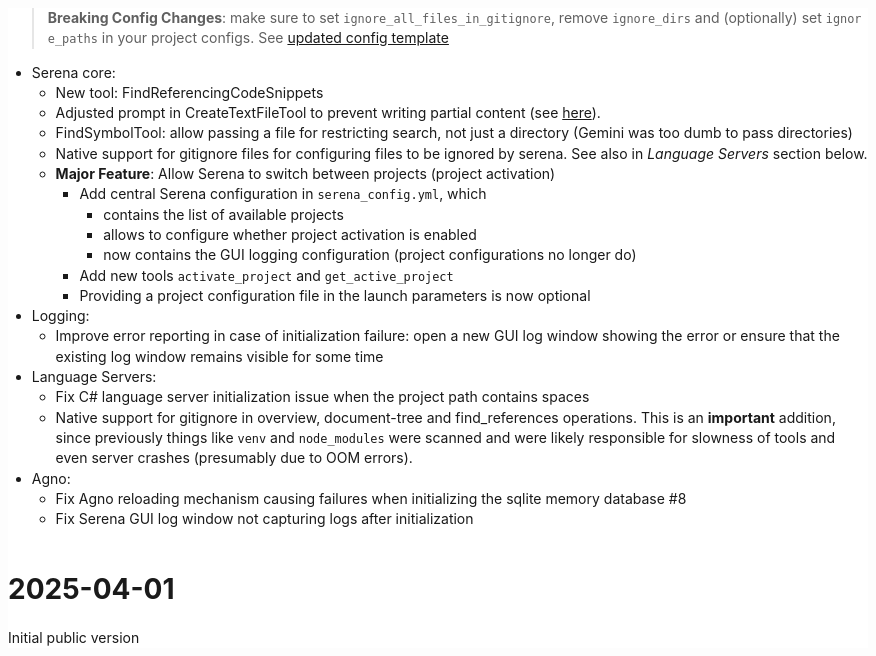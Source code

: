 > **Breaking Config Changes**: make sure to set `ignore_all_files_in_gitignore`, remove `ignore_dirs`
>  and (optionally) set `ignore_paths` in your project configs. See [updated config template](myproject.template.yml)

* Serena core:
    * New tool: FindReferencingCodeSnippets
    * Adjusted prompt in CreateTextFileTool to prevent writing partial content (see [here](https://www.reddit.com/r/ClaudeAI/comments/1jpavtm/comment/mloek1x/?utm_source=share&utm_medium=web3x&utm_name=web3xcss&utm_term=1&utm_content=share_button)).
    * FindSymbolTool: allow passing a file for restricting search, not just a directory (Gemini was too dumb to pass directories)
    * Native support for gitignore files for configuring files to be ignored by serena. See also
      in *Language Servers* section below.
    * **Major Feature**: Allow Serena to switch between projects (project activation)
        * Add central Serena configuration in `serena_config.yml`, which 
            * contains the list of available projects
            * allows to configure whether project activation is enabled
            * now contains the GUI logging configuration (project configurations no longer do)
        * Add new tools `activate_project` and `get_active_project`
        * Providing a project configuration file in the launch parameters is now optional
* Logging:
    * Improve error reporting in case of initialization failure: 
      open a new GUI log window showing the error or ensure that the existing log window remains visible for some time
* Language Servers:
    * Fix C# language server initialization issue when the project path contains spaces
    * Native support for gitignore in overview, document-tree and find_references operations.
      This is an **important** addition, since previously things like `venv` and `node_modules` were scanned
      and were likely responsible for slowness of tools and even server crashes (presumably due to OOM errors).
* Agno: 
    * Fix Agno reloading mechanism causing failures when initializing the sqlite memory database #8
    * Fix Serena GUI log window not capturing logs after initialization

# 2025-04-01

Initial public version
